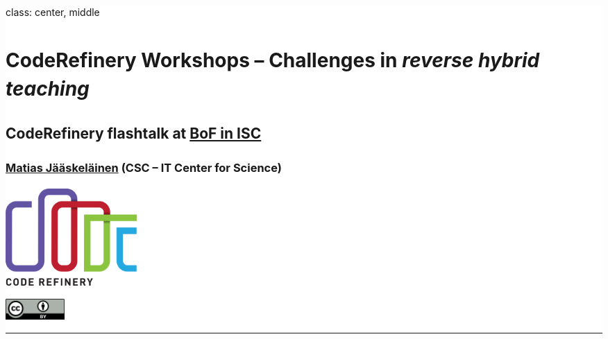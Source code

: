 class: center, middle

# CodeRefinery Workshops – Challenges in *reverse hybrid teaching*

## CodeRefinery flashtalk at [BoF in ISC](https://app.swapcard.com/widget/event/isc-high-performance-2023/planning/UGxhbm5pbmdfMTIyMDgzNg==)

### [Matias Jääskeläinen](https://www.linkedin.com/in/matias-j-jaaskelainen/) (CSC – IT Center for Science)

<img src="img/coderefinery.png"
     alt="CodeRefinery logo"
     style="height: 140px;"/>
&nbsp;

<a href="https://creativecommons.org/licenses/by/4.0/" target="_blank">
  <img src="img/cc-by-icon.svg"
       alt="CC-BY icon"
       style="height: 30px;"/>
</a>

---